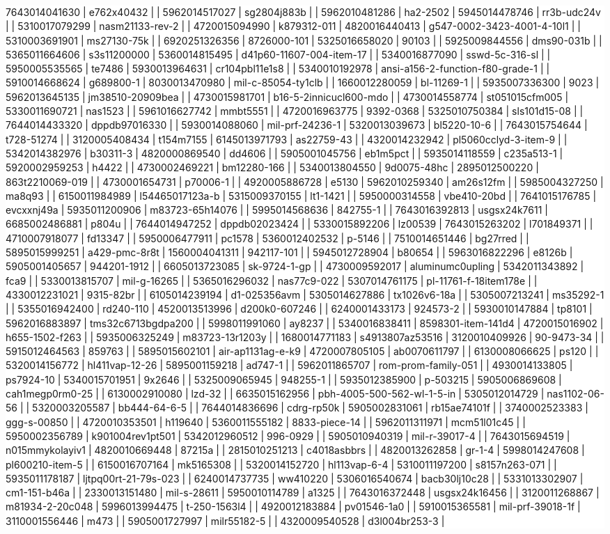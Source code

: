 7643014041630 | e762x40432 |  | 5962014517027 | sg2804j883b |  | 5962010481286 | ha2-2502 | 
5945014478746 | rr3b-udc24v |  | 5310017079299 | nasm21133-rev-2 |  | 4720015094990 | k879312-011 | 
4820016440413 | g547-0002-3423-4001-4-10l1 |  | 5310003691901 | ms27130-75k |  | 6920251326356 | 8726000-101 | 
5325016658020 | 90103 |  | 5925009844556 | dms90-031b |  | 5365011664606 | s3s11200000 | 
5360014815495 | d41p60-11607-004-item-17 |  | 5340016877090 | sswd-5c-316-sl |  | 5950005535565 | te7486 | 
5930013964631 | cr104pbl11e1s8 |  | 5340010192978 | ansi-a156-2-function-f80-grade-1 |  | 5910014668624 | g689800-1 | 
8030013470980 | mil-c-85054-ty1clb |  | 1660012280059 | bl-11269-1 |  | 5935007336300 | 9023 | 
5962013645135 | jm38510-20909bea |  | 4730015981701 | b16-5-2innicucl600-mdo |  | 4730014558774 | st051015cfm005 | 
5330011690721 | nas1523 |  | 5961016627742 | mmbt5551 |  | 4720016963775 | 9392-0368 | 
5325010750384 | sls101d15-08 |  | 7644014433320 | dppdb97016330 |  | 5930014088060 | mil-prf-24236-1 | 
5320013039673 | bl5220-10-6 |  | 7643015754644 | t728-51274 |  | 3120005408434 | t154m7155 | 
6145013971793 | as22759-43 |  | 4320014232942 | pl5060cclyd-3-item-9 |  | 5342014382976 | b30311-3 | 
4820000869540 | dd4606 |  | 5905001045756 | eb1m5pct |  | 5935014118559 | c235a513-1 | 
5920002959253 | h4422 |  | 4730002469221 | bm12280-166 |  | 5340013804550 | 9d0075-48hc | 
2895012500220 | 863t2210069-019 |  | 4730001654731 | p70006-1 |  | 4920005886728 | e5130 | 
5962010259340 | am26s12fm |  | 5985004327250 | ma8q93 |  | 6150011984989 | l54465017123a-b | 
5315009370155 | lt1-1421 |  | 5950000314558 | vbe410-20bd |  | 7641015176785 | evcxxnj49a | 
5935011200906 | m83723-65h14076 |  | 5995014568636 | 842755-1 |  | 7643016392813 | usgsx24k7611 | 
6685002486881 | p804u |  | 7644014947252 | dppdb02023424 |  | 5330015892206 | lz00539 | 
7643015263202 | l701849371 |  | 4710007918077 | fd13347 |  | 5950006477911 | pc1578 | 
5360012402532 | p-5146 |  | 7510014651446 | bg27rred |  | 5895015999251 | a429-pmc-8r8t | 
1560004041311 | 942117-101 |  | 5945012728904 | b80654 |  | 5963016822296 | e8126b | 
5905001405657 | 944201-1912 |  | 6605013723085 | sk-9724-1-gp |  | 4730009592017 | aluminumc0upling | 
5342011343892 | fca9 |  | 5330013815707 | mil-g-16265 |  | 5365016296032 | nas77c9-022 | 
5307014761175 | pl-11761-f-18item178e |  | 4330012231021 | 9315-82br |  | 6105014239194 | d1-025356avm | 
5305014627886 | tx1026v6-18a |  | 5305007213241 | ms35292-1 |  | 5355016942400 | rd240-110 | 
4520013513996 | d200k0-607246 |  | 6240001433173 | 924573-2 |  | 5930010147884 | tp8101 | 
5962016883897 | tms32c6713bgdpa200 |  | 5998011991060 | ay8237 |  | 5340016838411 | 8598301-item-141d4 | 
4720015016902 | h655-1502-f263 |  | 5935006325249 | m83723-13r1203y |  | 1680014771183 | s4913807az53516 | 
3120010409926 | 90-9473-34 |  | 5915012464563 | 859763 |  | 5895015602101 | air-ap1131ag-e-k9 | 
4720007805105 | ab0070611797 |  | 6130008066625 | ps120 |  | 5320014156772 | hl411vap-12-26 | 
5895001159218 | ad747-1 |  | 5962011865707 | rom-prom-family-051 |  | 4930014133805 | ps7924-10 | 
5340015701951 | 9x2646 |  | 5325009065945 | 948255-1 |  | 5935012385900 | p-503215 | 
5905006869608 | cah1megp0rm0-25 |  | 6130002910080 | lzd-32 |  | 6635015162956 | pbh-4005-500-562-wl-1-5-in | 
5305012014729 | nas1102-06-56 |  | 5320003205587 | bb444-64-6-5 |  | 7644014836696 | cdrg-rp50k | 
5905002831061 | rb15ae74101f |  | 3740002523383 | ggg-s-00850 |  | 4720010353501 | h119640 | 
5360011555182 | 8833-piece-14 |  | 5962011311971 | mcm51l01c45 |  | 5950002356789 | k901004rev1pt501 | 
5342012960512 | 996-0929 |  | 5905010940319 | mil-r-39017-4 |  | 7643015694519 | n015mmykolayiv1 | 
4820010669448 | 87215a |  | 2815010251213 | c4018asbbrs |  | 4820013262858 | gr-1-4 | 
5998014247608 | pl600210-item-5 |  | 6150016707164 | mk5165308 |  | 5320014152720 | hl113vap-6-4 | 
5310011197200 | s8157n263-071 |  | 5935011178187 | ljtpq00rt-21-79s-023 |  | 6240014737735 | ww410220 | 
5306016540674 | bacb30lj10c28 |  | 5331013302907 | cm1-151-b46a |  | 2330013151480 | mil-s-28611 | 
5950010114789 | a1325 |  | 7643016372448 | usgsx24k16456 |  | 3120011268867 | m81934-2-20c048 | 
5996013994475 | t-250-1563l4 |  | 4920012183884 | pv01546-1a0 |  | 5910015365581 | mil-prf-39018-1f | 
3110001556446 | m473 |  | 5905001727997 | milr55182-5 |  | 4320009540528 | d3l004br253-3 | 
